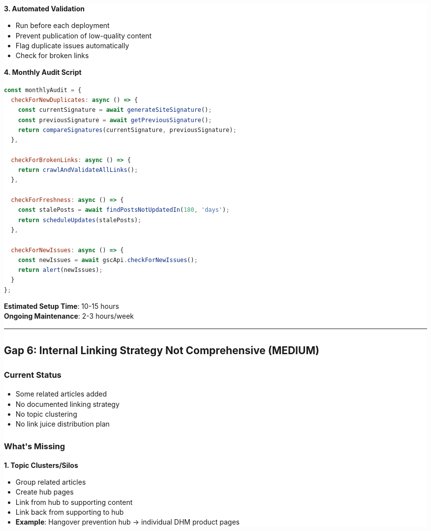 **3. Automated Validation**
- Run before each deployment
- Prevent publication of low-quality content
- Flag duplicate issues automatically
- Check for broken links

**4. Monthly Audit Script**
```javascript
const monthlyAudit = {
  checkForNewDuplicates: async () => {
    const currentSignature = await generateSiteSignature();
    const previousSignature = await getPreviousSignature();
    return compareSignatures(currentSignature, previousSignature);
  },
  
  checkForBrokenLinks: async () => {
    return crawlAndValidateAllLinks();
  },
  
  checkForFreshness: async () => {
    const stalePosts = await findPostsNotUpdatedIn(180, 'days');
    return scheduleUpdates(stalePosts);
  },
  
  checkForNewIssues: async () => {
    const newIssues = await gscApi.checkForNewIssues();
    return alert(newIssues);
  }
};
```

**Estimated Setup Time**: 10-15 hours  
**Ongoing Maintenance**: 2-3 hours/week

---

## Gap 6: Internal Linking Strategy Not Comprehensive (MEDIUM)

### Current Status
- Some related articles added
- No documented linking strategy
- No topic clustering
- No link juice distribution plan

### What's Missing

**1. Topic Clusters/Silos**
- Group related articles
- Create hub pages
- Link from hub to supporting content
- Link back from supporting to hub
- **Example**: Hangover prevention hub → individual DHM product pages
